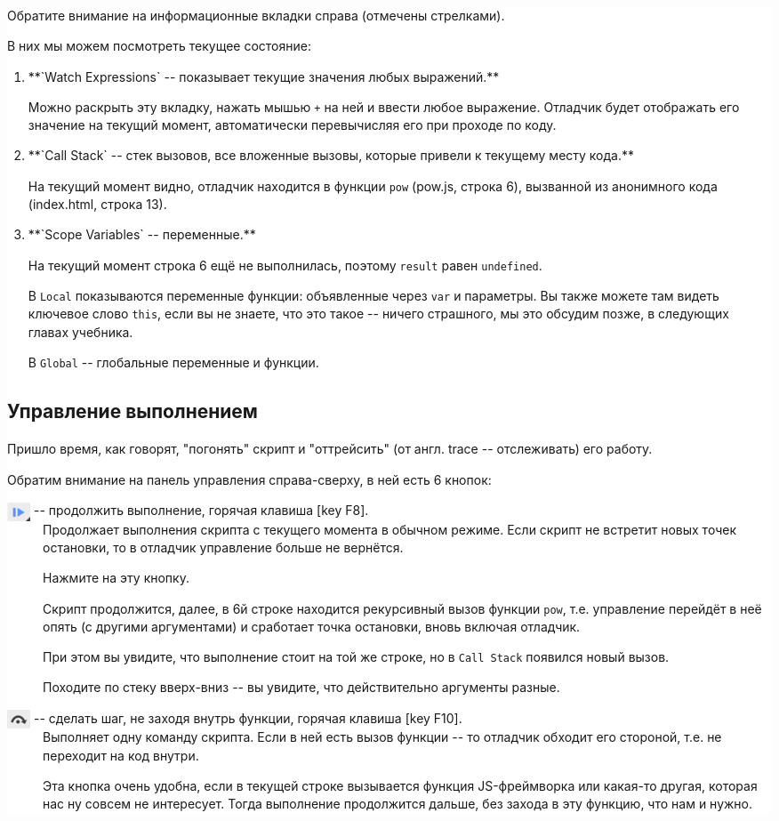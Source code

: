 Обратите внимание на информационные вкладки справа (отмечены стрелками). 

В них мы можем посмотреть текущее состояние:
<ol>
<li>**`Watch Expressions` -- показывает текущие значения любых выражений.**

Можно раскрыть эту вкладку, нажать мышью `+` на ней и ввести любое выражение. Отладчик будет отображать его значение на текущий момент, автоматически перевычисляя его при проходе по коду.</li>
<li>**`Call Stack` -- стек вызовов, все вложенные вызовы, которые привели к текущему месту кода.** 

На текущий момент видно, отладчик находится в функции `pow` (pow.js, строка 6), вызванной из анонимного кода (index.html, строка 13).</li>
<li>**`Scope Variables` -- переменные.**

На текущий момент строка 6 ещё не выполнилась, поэтому `result` равен `undefined`.

В `Local` показываются переменные функции: объявленные через `var` и параметры. Вы также можете там видеть ключевое слово `this`, если вы не знаете, что это такое -- ничего страшного, мы это обсудим позже, в следующих главах учебника.

В `Global` -- глобальные переменные и функции.
</li>
</ol>

## Управление выполнением

Пришло время, как говорят, "погонять" скрипт и "оттрейсить" (от англ. trace -- отслеживать) его работу.

Обратим внимание на панель управления справа-сверху, в ней есть 6 кнопок:

<dl>
<dt><img style="vertical-align:middle" src="manage1.png"> -- продолжить выполнение, горячая клавиша [key F8].</dt>
<dd>Продолжает выполнения скрипта с текущего момента в обычном режиме. Если скрипт не встретит новых точек остановки, то в отладчик управление больше не вернётся.

Нажмите на эту кнопку. 

Скрипт продолжится, далее, в 6й строке находится рекурсивный вызов функции `pow`, т.е. управление перейдёт в неё опять (с другими аргументами) и сработает точка остановки, вновь включая отладчик.

При этом вы увидите, что выполнение стоит на той же строке, но в `Call Stack` появился новый вызов.

Походите по стеку вверх-вниз -- вы увидите, что действительно аргументы разные.
</dd>
<dt><img style="vertical-align:middle" src="manage2.png"> -- сделать шаг, не заходя внутрь функции, горячая клавиша [key F10].</dt>
<dd>Выполняет одну команду скрипта. Если в ней есть вызов функции -- то отладчик обходит его стороной, т.е. не переходит на код внутри.

Эта кнопка очень удобна, если в текущей строке вызывается функция JS-фреймворка или какая-то другая, которая нас ну совсем не интересует. Тогда выполнение продолжится дальше, без захода в эту функцию, что нам и нужно.
